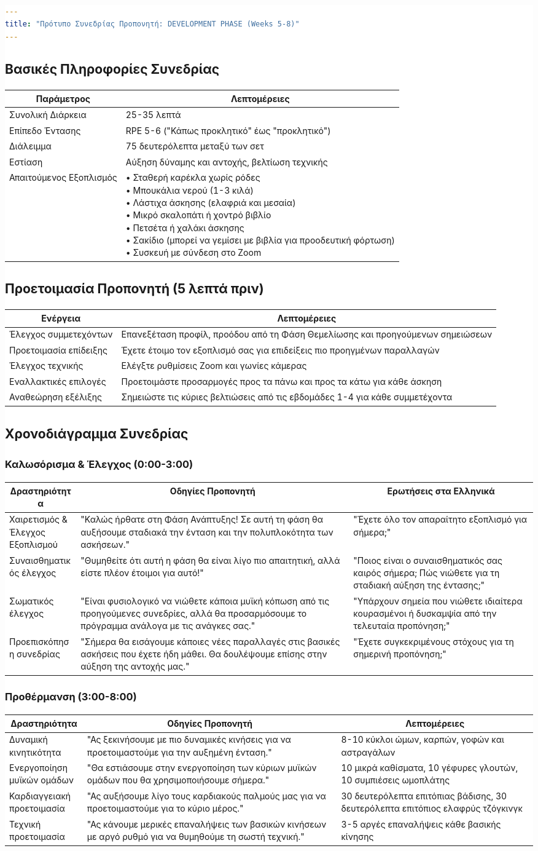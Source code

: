 ```yaml
---
title: "Πρότυπο Συνεδρίας Προπονητή: DEVELOPMENT PHASE (Weeks 5-8)"
---
```


## Βασικές Πληροφορίες Συνεδρίας

| Παράμετρος | Λεπτομέρειες |
|------------|--------------|
| Συνολική Διάρκεια | 25-35 λεπτά |
| Επίπεδο Έντασης | RPE 5-6 ("Κάπως προκλητικό" έως "προκλητικό") |
| Διάλειμμα | 75 δευτερόλεπτα μεταξύ των σετ |
| Εστίαση | Αύξηση δύναμης και αντοχής, βελτίωση τεχνικής |
| Απαιτούμενος Εξοπλισμός | • Σταθερή καρέκλα χωρίς ρόδες<br>• Μπουκάλια νερού (1-3 κιλά)<br>• Λάστιχα άσκησης (ελαφριά και μεσαία)<br>• Μικρό σκαλοπάτι ή χοντρό βιβλίο<br>• Πετσέτα ή χαλάκι άσκησης<br>• Σακίδιο (μπορεί να γεμίσει με βιβλία για προοδευτική φόρτωση)<br>• Συσκευή με σύνδεση στο Zoom |

## Προετοιμασία Προπονητή (5 λεπτά πριν)

| Ενέργεια | Λεπτομέρειες |
|----------|--------------|
| Έλεγχος συμμετεχόντων | Επανεξέταση προφίλ, προόδου από τη Φάση Θεμελίωσης και προηγούμενων σημειώσεων |
| Προετοιμασία επίδειξης | Έχετε έτοιμο τον εξοπλισμό σας για επιδείξεις πιο προηγμένων παραλλαγών |
| Έλεγχος τεχνικής | Ελέγξτε ρυθμίσεις Zoom και γωνίες κάμερας |
| Εναλλακτικές επιλογές | Προετοιμάστε προσαρμογές προς τα πάνω και προς τα κάτω για κάθε άσκηση |
| Αναθεώρηση εξέλιξης | Σημειώστε τις κύριες βελτιώσεις από τις εβδομάδες 1-4 για κάθε συμμετέχοντα |

## Χρονοδιάγραμμα Συνεδρίας

### Καλωσόρισμα & Έλεγχος (0:00-3:00)

| Δραστηριότητα | Οδηγίες Προπονητή | Ερωτήσεις στα Ελληνικά |
|---------------|-------------------|------------------------|
| Χαιρετισμός & Έλεγχος Εξοπλισμού | "Καλώς ήρθατε στη Φάση Ανάπτυξης! Σε αυτή τη φάση θα αυξήσουμε σταδιακά την ένταση και την πολυπλοκότητα των ασκήσεων." | "Έχετε όλο τον απαραίτητο εξοπλισμό για σήμερα;" |
| Συναισθηματικός έλεγχος | "Θυμηθείτε ότι αυτή η φάση θα είναι λίγο πιο απαιτητική, αλλά είστε πλέον έτοιμοι για αυτό!" | "Ποιος είναι ο συναισθηματικός σας καιρός σήμερα; Πώς νιώθετε για τη σταδιακή αύξηση της έντασης;" |
| Σωματικός έλεγχος | "Είναι φυσιολογικό να νιώθετε κάποια μυϊκή κόπωση από τις προηγούμενες συνεδρίες, αλλά θα προσαρμόσουμε το πρόγραμμα ανάλογα με τις ανάγκες σας." | "Υπάρχουν σημεία που νιώθετε ιδιαίτερα κουρασμένοι ή δυσκαμψία από την τελευταία προπόνηση;" |
| Προεπισκόπηση συνεδρίας | "Σήμερα θα εισάγουμε κάποιες νέες παραλλαγές στις βασικές ασκήσεις που έχετε ήδη μάθει. Θα δουλέψουμε επίσης στην αύξηση της αντοχής μας." | "Έχετε συγκεκριμένους στόχους για τη σημερινή προπόνηση;" |

### Προθέρμανση (3:00-8:00)

| Δραστηριότητα | Οδηγίες Προπονητή | Λεπτομέρειες |
|---------------|-------------------|--------------|
| Δυναμική κινητικότητα | "Ας ξεκινήσουμε με πιο δυναμικές κινήσεις για να προετοιμαστούμε για την αυξημένη ένταση." | 8-10 κύκλοι ώμων, καρπών, γοφών και αστραγάλων |
| Ενεργοποίηση μυϊκών ομάδων | "Θα εστιάσουμε στην ενεργοποίηση των κύριων μυϊκών ομάδων που θα χρησιμοποιήσουμε σήμερα." | 10 μικρά καθίσματα, 10 γέφυρες γλουτών, 10 συμπιέσεις ωμοπλάτης |
| Καρδιαγγειακή προετοιμασία | "Ας αυξήσουμε λίγο τους καρδιακούς παλμούς μας για να προετοιμαστούμε για το κύριο μέρος." | 30 δευτερόλεπτα επιτόπιας βάδισης, 30 δευτερόλεπτα επιτόπιος ελαφρύς τζόγκινγκ |
| Τεχνική προετοιμασία | "Ας κάνουμε μερικές επαναλήψεις των βασικών κινήσεων με αργό ρυθμό για να θυμηθούμε τη σωστή τεχνική." | 3-5 αργές επαναλήψεις κάθε βασικής κίνησης |
